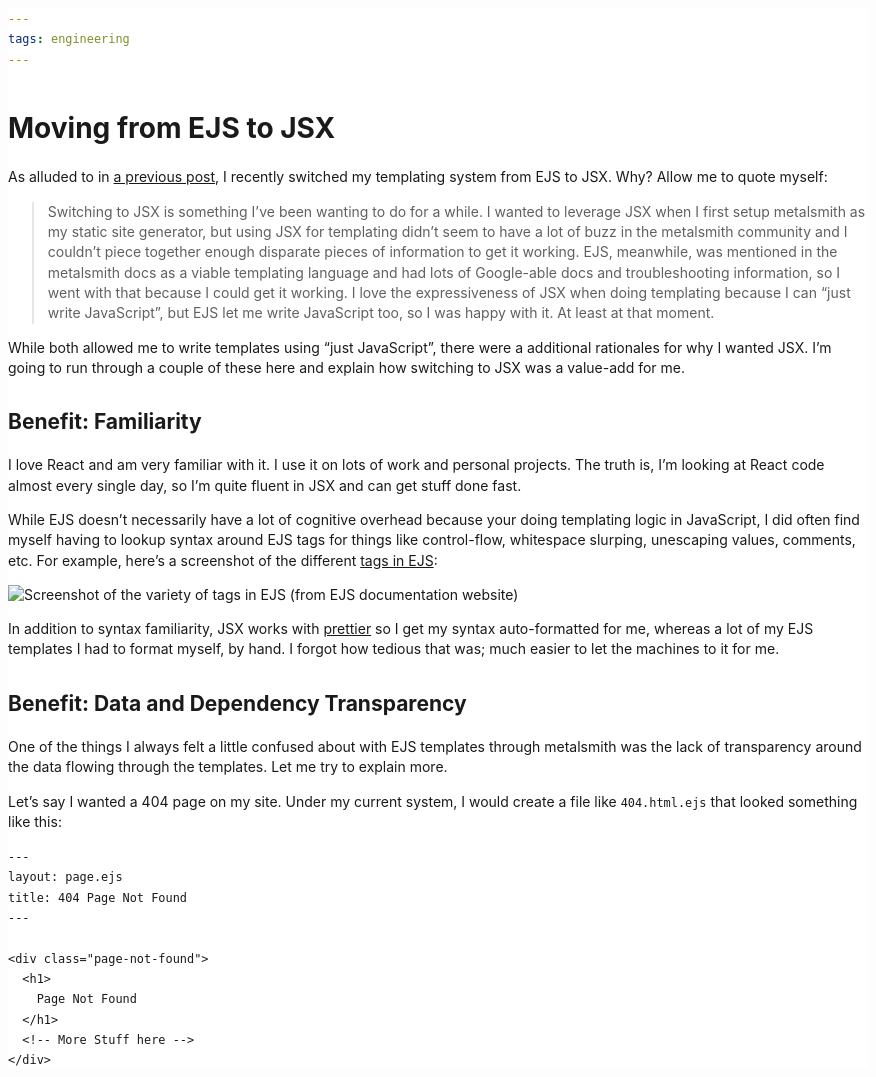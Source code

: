 ```yaml
---
tags: engineering
---
```


# Moving from EJS to JSX

As alluded to in [a previous post](https://blog.jim-nielsen.com/2019/improving-server-side-rendering-react/), I recently switched my templating system from EJS to JSX. Why? Allow me to quote myself:

> Switching to JSX is something I’ve been wanting to do for a while. I wanted to leverage JSX when I first setup metalsmith as my static site generator, but using JSX for templating didn’t seem to have a lot of buzz in the metalsmith community and I couldn’t piece together enough disparate pieces of information to get it working. EJS, meanwhile, was mentioned in the metalsmith docs as a viable templating language and had lots of Google-able docs and troubleshooting information, so I went with that because I could get it working. I love the expressiveness of JSX when doing templating because I can “just write JavaScript”, but EJS let me write JavaScript too, so I was happy with it. At least at that moment.

While both allowed me to write templates using “just JavaScript”, there were a additional rationales for why I wanted JSX. I’m going to run through a couple of these here and explain how switching to JSX was a value-add for me.

## Benefit: Familiarity

I love React and am very familiar with it. I use it on lots of work and personal projects. The truth is, I’m looking at React code almost every single day, so I’m quite fluent in JSX and can get stuff done fast. 

While EJS doesn’t necessarily have a lot of cognitive overhead because your doing templating logic in JavaScript, I did often find myself having to lookup syntax around EJS tags for things like control-flow, whitespace slurping, unescaping values, comments, etc. For example, here’s a screenshot of the different [tags in EJS](https://ejs.co/):

![Screenshot of the variety of tags in EJS (from EJS documentation website)](https://cdn.jim-nielsen.com/blog/2019/ejs-to-jsx-ejs-tags-screenshot.png)

In addition to syntax familiarity, JSX works with [prettier](https://prettier.io/) so I get my syntax auto-formatted for me, whereas a lot of my EJS templates I had to format myself, by hand. I forgot how tedious that was; much easier to let the machines to it for me.

## Benefit: Data and Dependency Transparency

One of the things I always felt a little confused about with EJS templates through metalsmith was the lack of transparency around the data flowing through the templates. Let me try to explain more.

Let’s say I wanted a 404 page on my site. Under my current system, I would create a file like `404.html.ejs` that looked something like this:

```
---
layout: page.ejs
title: 404 Page Not Found
---

<div class="page-not-found">
  <h1>
    Page Not Found
  </h1>
  <!-- More Stuff here -->
</div>
```
